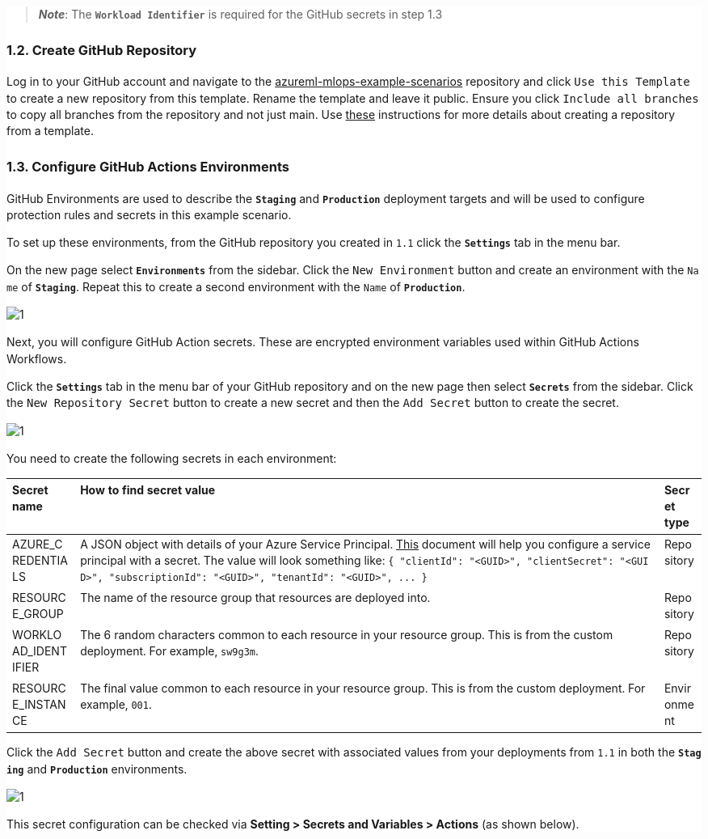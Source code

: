 > **_Note_**: The **`Workload Identifier`** is required for the GitHub secrets in step 1.3

### 1.2. Create GitHub Repository

Log in to your GitHub account and navigate to the [azureml-mlops-example-scenarios](https://github.com/nfmoore/azureml-mlops-example-scenarios) repository and click <kbd>Use this Template</kbd> to create a new repository from this template. Rename the template and leave it public. Ensure you click <kbd>Include all branches</kbd> to copy all branches from the repository and not just main. 
Use [these](https://docs.github.com/en/github/creating-cloning-and-archiving-repositories/creating-a-repository-from-a-template) instructions for more details about creating a repository from a template.

### 1.3. Configure GitHub Actions Environments

GitHub Environments are used to describe the **`Staging`** and **`Production`** deployment targets and will be used to configure protection rules and secrets in this example scenario.

To set up these environments, from the GitHub repository you created in `1.1` click the **`Settings`** tab in the menu bar. 

On the new page select **`Environments`** from the sidebar. Click the <kbd>New Environment</kbd> button and create an environment with the `Name` of **`Staging`**. Repeat this to create a second environment with the `Name` of **`Production`**.

![1](./images/04.png)

Next, you will configure GitHub Action secrets. These are encrypted environment variables used within GitHub Actions Workflows. 

Click the **`Settings`** tab in the menu bar of your GitHub repository and on the new page then select **`Secrets`** from the sidebar. Click the <kbd>New Repository Secret</kbd> button to create a new secret and then the <kbd>Add Secret</kbd> button to create the secret.

![1](./images/05.png)

You need to create the following secrets in each environment:

| Secret name | How to find secret value | Secret type |
|:------------|:-------------------------|:------------|
| AZURE_CREDENTIALS | A JSON object with details of your Azure Service Principal. [This](https://github.com/marketplace/actions/azure-login#configure-deployment-credentials) document will help you configure a service principal with a secret. The value will look something like: `{ "clientId": "<GUID>", "clientSecret": "<GUID>", "subscriptionId": "<GUID>", "tenantId": "<GUID>", ... }`| Repository |
| RESOURCE_GROUP | The name of the resource group that resources are deployed into. | Repository |
| WORKLOAD_IDENTIFIER | The 6 random characters common to each resource in your resource group. This is from the custom deployment. For example, `sw9g3m`. | Repository |
| RESOURCE_INSTANCE | The final value common to each resource in your resource group. This is from the custom deployment. For example, `001`.| Environment |

Click the <kbd>Add Secret</kbd> button and create the above secret with associated values from your deployments from `1.1` in both the **`Staging`** and **`Production`** environments.

![1](./images/06.png)

This secret configuration can be checked via **Setting > Secrets and Variables > Actions** (as shown below). 
